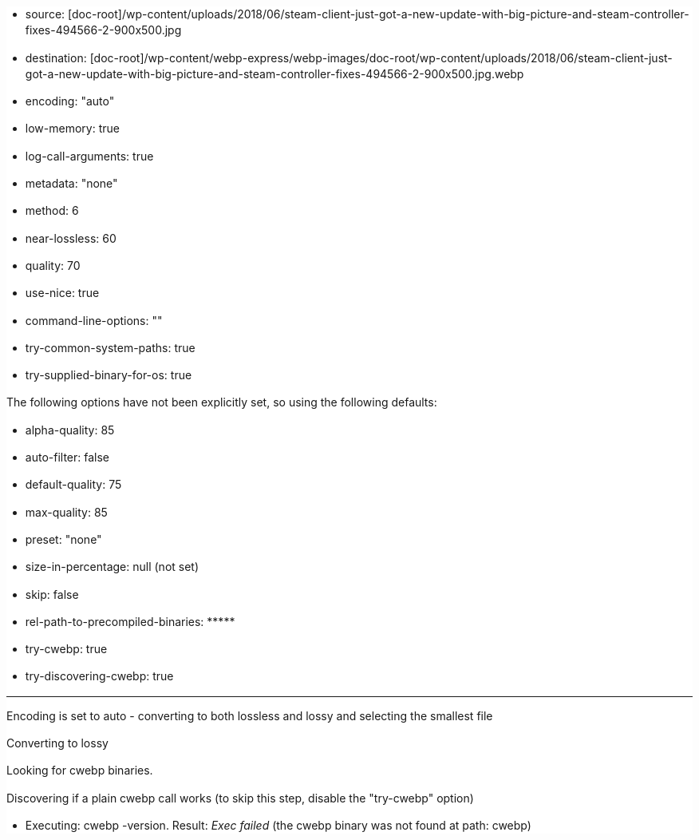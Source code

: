 - source: [doc-root]/wp-content/uploads/2018/06/steam-client-just-got-a-new-update-with-big-picture-and-steam-controller-fixes-494566-2-900x500.jpg

- destination: [doc-root]/wp-content/webp-express/webp-images/doc-root/wp-content/uploads/2018/06/steam-client-just-got-a-new-update-with-big-picture-and-steam-controller-fixes-494566-2-900x500.jpg.webp

- encoding: "auto"

- low-memory: true

- log-call-arguments: true

- metadata: "none"

- method: 6

- near-lossless: 60

- quality: 70

- use-nice: true

- command-line-options: ""

- try-common-system-paths: true

- try-supplied-binary-for-os: true


The following options have not been explicitly set, so using the following defaults:

- alpha-quality: 85

- auto-filter: false

- default-quality: 75

- max-quality: 85

- preset: "none"

- size-in-percentage: null (not set)

- skip: false

- rel-path-to-precompiled-binaries: *****

- try-cwebp: true

- try-discovering-cwebp: true

------------


Encoding is set to auto - converting to both lossless and lossy and selecting the smallest file


Converting to lossy

Looking for cwebp binaries.

Discovering if a plain cwebp call works (to skip this step, disable the "try-cwebp" option)

- Executing: cwebp -version. Result: *Exec failed* (the cwebp binary was not found at path: cwebp)
